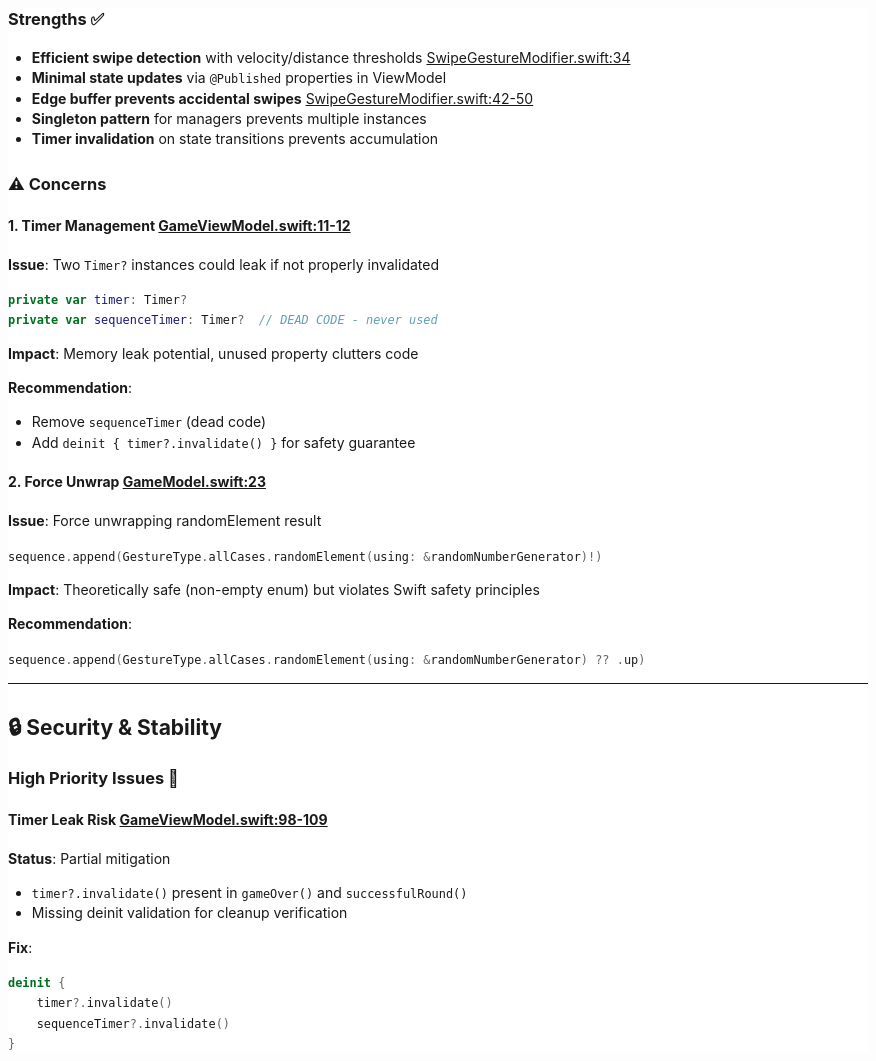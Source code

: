 ### Strengths ✅
- **Efficient swipe detection** with velocity/distance thresholds [SwipeGestureModifier.swift:34](../Tipob/Utilities/SwipeGestureModifier.swift#L34)
- **Minimal state updates** via `@Published` properties in ViewModel
- **Edge buffer prevents accidental swipes** [SwipeGestureModifier.swift:42-50](../Tipob/Utilities/SwipeGestureModifier.swift#L42-50)
- **Singleton pattern** for managers prevents multiple instances
- **Timer invalidation** on state transitions prevents accumulation

### ⚠️ Concerns

#### 1. Timer Management [GameViewModel.swift:11-12](../Tipob/ViewModels/GameViewModel.swift#L11-12)
**Issue**: Two `Timer?` instances could leak if not properly invalidated
```swift
private var timer: Timer?
private var sequenceTimer: Timer?  // DEAD CODE - never used
```

**Impact**: Memory leak potential, unused property clutters code

**Recommendation**:
- Remove `sequenceTimer` (dead code)
- Add `deinit { timer?.invalidate() }` for safety guarantee

#### 2. Force Unwrap [GameModel.swift:23](../Tipob/Models/GameModel.swift#L23)
**Issue**: Force unwrapping randomElement result
```swift
sequence.append(GestureType.allCases.randomElement(using: &randomNumberGenerator)!)
```

**Impact**: Theoretically safe (non-empty enum) but violates Swift safety principles

**Recommendation**:
```swift
sequence.append(GestureType.allCases.randomElement(using: &randomNumberGenerator) ?? .up)
```

---

## 🔒 Security & Stability

### High Priority Issues 🔴

#### Timer Leak Risk [GameViewModel.swift:98-109](../Tipob/ViewModels/GameViewModel.swift#L98-109)
**Status**: Partial mitigation
- `timer?.invalidate()` present in `gameOver()` and `successfulRound()`
- Missing deinit validation for cleanup verification

**Fix**:
```swift
deinit {
    timer?.invalidate()
    sequenceTimer?.invalidate()
}
```

